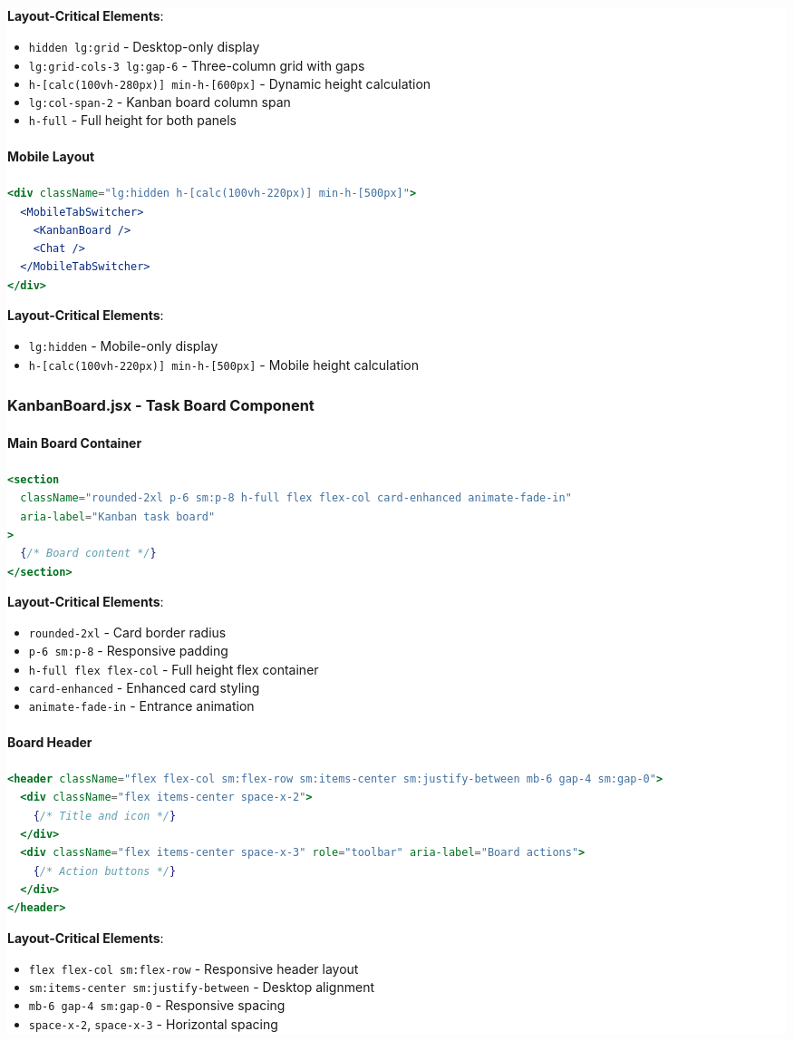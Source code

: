 **Layout-Critical Elements**:
- `hidden lg:grid` - Desktop-only display
- `lg:grid-cols-3 lg:gap-6` - Three-column grid with gaps
- `h-[calc(100vh-280px)] min-h-[600px]` - Dynamic height calculation
- `lg:col-span-2` - Kanban board column span
- `h-full` - Full height for both panels

#### Mobile Layout
```jsx
<div className="lg:hidden h-[calc(100vh-220px)] min-h-[500px]">
  <MobileTabSwitcher>
    <KanbanBoard />
    <Chat />
  </MobileTabSwitcher>
</div>
```

**Layout-Critical Elements**:
- `lg:hidden` - Mobile-only display
- `h-[calc(100vh-220px)] min-h-[500px]` - Mobile height calculation

### KanbanBoard.jsx - Task Board Component

#### Main Board Container
```jsx
<section 
  className="rounded-2xl p-6 sm:p-8 h-full flex flex-col card-enhanced animate-fade-in"
  aria-label="Kanban task board"
>
  {/* Board content */}
</section>
```

**Layout-Critical Elements**:
- `rounded-2xl` - Card border radius
- `p-6 sm:p-8` - Responsive padding
- `h-full flex flex-col` - Full height flex container
- `card-enhanced` - Enhanced card styling
- `animate-fade-in` - Entrance animation

#### Board Header
```jsx
<header className="flex flex-col sm:flex-row sm:items-center sm:justify-between mb-6 gap-4 sm:gap-0">
  <div className="flex items-center space-x-2">
    {/* Title and icon */}
  </div>
  <div className="flex items-center space-x-3" role="toolbar" aria-label="Board actions">
    {/* Action buttons */}
  </div>
</header>
```

**Layout-Critical Elements**:
- `flex flex-col sm:flex-row` - Responsive header layout
- `sm:items-center sm:justify-between` - Desktop alignment
- `mb-6 gap-4 sm:gap-0` - Responsive spacing
- `space-x-2`, `space-x-3` - Horizontal spacing
